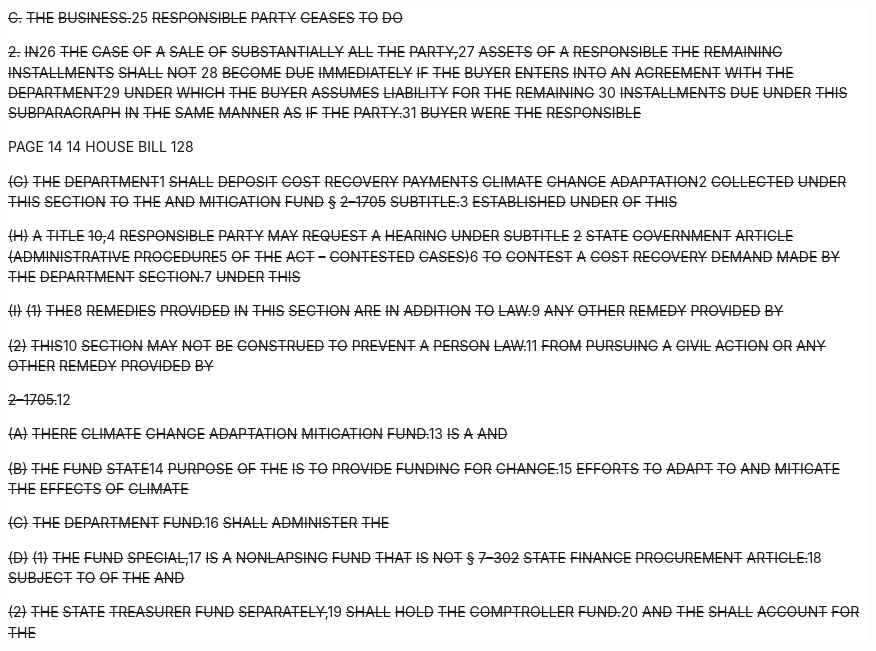 ~~C.~~ ~~THE~~ ~~BUSINESS.~~25 ~~RESPONSIBLE~~ ~~PARTY~~ ~~CEASES~~ ~~TO~~ ~~DO~~

~~2.~~ ~~IN~~26 ~~THE~~ ~~CASE~~ ~~OF~~ ~~A~~ ~~SALE~~ ~~OF~~ ~~SUBSTANTIALLY~~ ~~ALL~~ ~~THE~~
~~PARTY,~~27 ~~ASSETS~~ ~~OF~~ ~~A~~ ~~RESPONSIBLE~~ ~~THE~~ ~~REMAINING~~ ~~INSTALLMENTS~~ ~~SHALL~~ ~~NOT~~
28 ~~BECOME~~ ~~DUE~~ ~~IMMEDIATELY~~ ~~IF~~ ~~THE~~ ~~BUYER~~ ~~ENTERS~~ ~~INTO~~ ~~AN~~ ~~AGREEMENT~~ ~~WITH~~ ~~THE~~
~~DEPARTMENT~~29 ~~UNDER~~ ~~WHICH~~ ~~THE~~ ~~BUYER~~ ~~ASSUMES~~ ~~LIABILITY~~ ~~FOR~~ ~~THE~~ ~~REMAINING~~
30 ~~INSTALLMENTS~~ ~~DUE~~ ~~UNDER~~ ~~THIS~~ ~~SUBPARAGRAPH~~ ~~IN~~ ~~THE~~ ~~SAME~~ ~~MANNER~~ ~~AS~~ ~~IF~~ ~~THE~~
~~PARTY.~~31 ~~BUYER~~ ~~WERE~~ ~~THE~~ ~~RESPONSIBLE~~

PAGE 14
14 HOUSE BILL 128

~~(G)~~ ~~THE~~ ~~DEPARTMENT~~1 ~~SHALL~~ ~~DEPOSIT~~ ~~COST~~ ~~RECOVERY~~ ~~PAYMENTS~~
~~CLIMATE~~ ~~CHANGE~~ ~~ADAPTATION~~2 ~~COLLECTED~~ ~~UNDER~~ ~~THIS~~ ~~SECTION~~ ~~TO~~ ~~THE~~ ~~AND~~
~~MITIGATION~~ ~~FUND~~ ~~§~~ ~~2–1705~~ ~~SUBTITLE.~~3 ~~ESTABLISHED~~ ~~UNDER~~ ~~OF~~ ~~THIS~~

~~(H)~~ ~~A~~ ~~TITLE~~ ~~10,~~4 ~~RESPONSIBLE~~ ~~PARTY~~ ~~MAY~~ ~~REQUEST~~ ~~A~~ ~~HEARING~~ ~~UNDER~~
~~SUBTITLE~~ ~~2~~ ~~STATE~~ ~~GOVERNMENT~~ ~~ARTICLE~~ ~~(ADMINISTRATIVE~~ ~~PROCEDURE~~5 ~~OF~~ ~~THE~~
~~ACT~~ ~~–~~ ~~CONTESTED~~ ~~CASES)~~6 ~~TO~~ ~~CONTEST~~ ~~A~~ ~~COST~~ ~~RECOVERY~~ ~~DEMAND~~ ~~MADE~~ ~~BY~~ ~~THE~~
~~DEPARTMENT~~ ~~SECTION.~~7 ~~UNDER~~ ~~THIS~~

~~(I)~~ ~~(1)~~ ~~THE~~8 ~~REMEDIES~~ ~~PROVIDED~~ ~~IN~~ ~~THIS~~ ~~SECTION~~ ~~ARE~~ ~~IN~~ ~~ADDITION~~ ~~TO~~
~~LAW.~~9 ~~ANY~~ ~~OTHER~~ ~~REMEDY~~ ~~PROVIDED~~ ~~BY~~

~~(2)~~ ~~THIS~~10 ~~SECTION~~ ~~MAY~~ ~~NOT~~ ~~BE~~ ~~CONSTRUED~~ ~~TO~~ ~~PREVENT~~ ~~A~~ ~~PERSON~~
~~LAW.~~11 ~~FROM~~ ~~PURSUING~~ ~~A~~ ~~CIVIL~~ ~~ACTION~~ ~~OR~~ ~~ANY~~ ~~OTHER~~ ~~REMEDY~~ ~~PROVIDED~~ ~~BY~~

~~2–1705.~~12

~~(A)~~ ~~THERE~~ ~~CLIMATE~~ ~~CHANGE~~ ~~ADAPTATION~~ ~~MITIGATION~~ ~~FUND.~~13 ~~IS~~ ~~A~~ ~~AND~~

~~(B)~~ ~~THE~~ ~~FUND~~ ~~STATE~~14 ~~PURPOSE~~ ~~OF~~ ~~THE~~ ~~IS~~ ~~TO~~ ~~PROVIDE~~ ~~FUNDING~~ ~~FOR~~
~~CHANGE.~~15 ~~EFFORTS~~ ~~TO~~ ~~ADAPT~~ ~~TO~~ ~~AND~~ ~~MITIGATE~~ ~~THE~~ ~~EFFECTS~~ ~~OF~~ ~~CLIMATE~~

~~(C)~~ ~~THE~~ ~~DEPARTMENT~~ ~~FUND.~~16 ~~SHALL~~ ~~ADMINISTER~~ ~~THE~~

~~(D)~~ ~~(1)~~ ~~THE~~ ~~FUND~~ ~~SPECIAL,~~17 ~~IS~~ ~~A~~ ~~NONLAPSING~~ ~~FUND~~ ~~THAT~~ ~~IS~~ ~~NOT~~
~~§~~ ~~7–302~~ ~~STATE~~ ~~FINANCE~~ ~~PROCUREMENT~~ ~~ARTICLE.~~18 ~~SUBJECT~~ ~~TO~~ ~~OF~~ ~~THE~~ ~~AND~~

~~(2)~~ ~~THE~~ ~~STATE~~ ~~TREASURER~~ ~~FUND~~ ~~SEPARATELY,~~19 ~~SHALL~~ ~~HOLD~~ ~~THE~~
~~COMPTROLLER~~ ~~FUND.~~20 ~~AND~~ ~~THE~~ ~~SHALL~~ ~~ACCOUNT~~ ~~FOR~~ ~~THE~~
